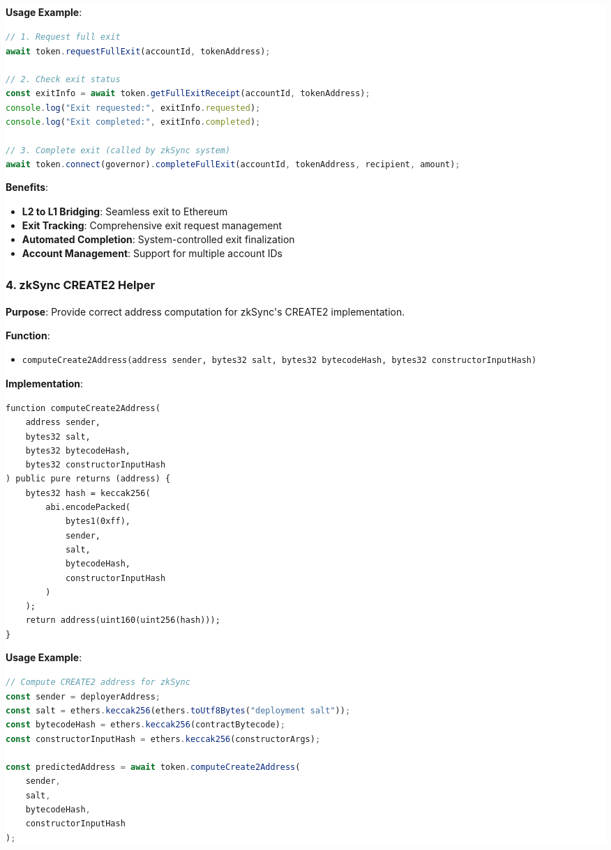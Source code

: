 **Usage Example**:
```javascript
// 1. Request full exit
await token.requestFullExit(accountId, tokenAddress);

// 2. Check exit status
const exitInfo = await token.getFullExitReceipt(accountId, tokenAddress);
console.log("Exit requested:", exitInfo.requested);
console.log("Exit completed:", exitInfo.completed);

// 3. Complete exit (called by zkSync system)
await token.connect(governor).completeFullExit(accountId, tokenAddress, recipient, amount);
```

**Benefits**:
- **L2 to L1 Bridging**: Seamless exit to Ethereum
- **Exit Tracking**: Comprehensive exit request management
- **Automated Completion**: System-controlled exit finalization
- **Account Management**: Support for multiple account IDs

### 4. zkSync CREATE2 Helper

**Purpose**: Provide correct address computation for zkSync's CREATE2 implementation.

**Function**:
- `computeCreate2Address(address sender, bytes32 salt, bytes32 bytecodeHash, bytes32 constructorInputHash)`

**Implementation**:
```solidity
function computeCreate2Address(
    address sender,
    bytes32 salt,
    bytes32 bytecodeHash,
    bytes32 constructorInputHash
) public pure returns (address) {
    bytes32 hash = keccak256(
        abi.encodePacked(
            bytes1(0xff),
            sender,
            salt,
            bytecodeHash,
            constructorInputHash
        )
    );
    return address(uint160(uint256(hash)));
}
```

**Usage Example**:
```javascript
// Compute CREATE2 address for zkSync
const sender = deployerAddress;
const salt = ethers.keccak256(ethers.toUtf8Bytes("deployment salt"));
const bytecodeHash = ethers.keccak256(contractBytecode);
const constructorInputHash = ethers.keccak256(constructorArgs);

const predictedAddress = await token.computeCreate2Address(
    sender,
    salt,
    bytecodeHash,
    constructorInputHash
);
```
